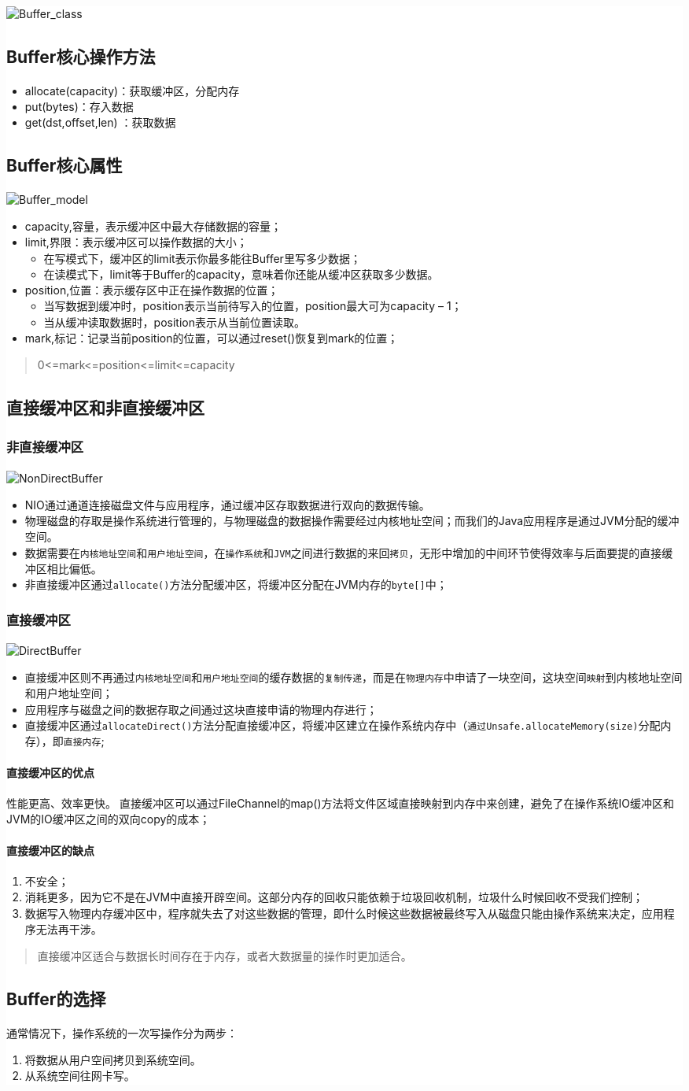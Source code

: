 ![Buffer_class](Buffer_class.jpg)

## Buffer核心操作方法
* allocate(capacity)：获取缓冲区，分配内存
* put(bytes)：存入数据
* get(dst,offset,len) ：获取数据

## Buffer核心属性
![Buffer_model](Buffer_model.png)
* capacity,容量，表示缓冲区中最大存储数据的容量；
* limit,界限：表示缓冲区可以操作数据的大小；
  * 在写模式下，缓冲区的limit表示你最多能往Buffer里写多少数据；
  * 在读模式下，limit等于Buffer的capacity，意味着你还能从缓冲区获取多少数据。
* position,位置：表示缓存区中正在操作数据的位置；
  * 当写数据到缓冲时，position表示当前待写入的位置，position最大可为capacity – 1；
  * 当从缓冲读取数据时，position表示从当前位置读取。
* mark,标记：记录当前position的位置，可以通过reset()恢复到mark的位置；

>0<=mark<=position<=limit<=capacity

## 直接缓冲区和非直接缓冲区
### 非直接缓冲区
![NonDirectBuffer](NonDirectBuffer.jpg)
* NIO通过通道连接磁盘文件与应用程序，通过缓冲区存取数据进行双向的数据传输。
* 物理磁盘的存取是操作系统进行管理的，与物理磁盘的数据操作需要经过内核地址空间；而我们的Java应用程序是通过JVM分配的缓冲空间。
* 数据需要在`内核地址空间`和`用户地址空间`，在`操作系统`和`JVM`之间进行数据的来回`拷贝`，无形中增加的中间环节使得效率与后面要提的直接缓冲区相比偏低。
* 非直接缓冲区通过`allocate()`方法分配缓冲区，将缓冲区分配在JVM内存的`byte[]`中；

### 直接缓冲区
![DirectBuffer](DirectBuffer.jpg)
* 直接缓冲区则不再通过`内核地址空间`和`用户地址空间`的缓存数据的`复制传递`，而是在`物理内存`中申请了一块空间，这块空间`映射`到内核地址空间和用户地址空间；
* 应用程序与磁盘之间的数据存取之间通过这块直接申请的物理内存进行；
* 直接缓冲区通过`allocateDirect()`方法分配直接缓冲区，将缓冲区建立在操作系统内存中（`通过Unsafe.allocateMemory(size)`分配内存），即`直接内存`;

#### 直接缓冲区的优点
性能更高、效率更快。
直接缓冲区可以通过FileChannel的map()方法将文件区域直接映射到内存中来创建，避免了在操作系统IO缓冲区和JVM的IO缓冲区之间的双向copy的成本；

#### 直接缓冲区的缺点
1. 不安全；
2. 消耗更多，因为它不是在JVM中直接开辟空间。这部分内存的回收只能依赖于垃圾回收机制，垃圾什么时候回收不受我们控制；
3. 数据写入物理内存缓冲区中，程序就失去了对这些数据的管理，即什么时候这些数据被最终写入从磁盘只能由操作系统来决定，应用程序无法再干涉。

>直接缓冲区适合与数据长时间存在于内存，或者大数据量的操作时更加适合。

## Buffer的选择
通常情况下，操作系统的一次写操作分为两步： 
1. 将数据从用户空间拷贝到系统空间。 
2. 从系统空间往网卡写。
